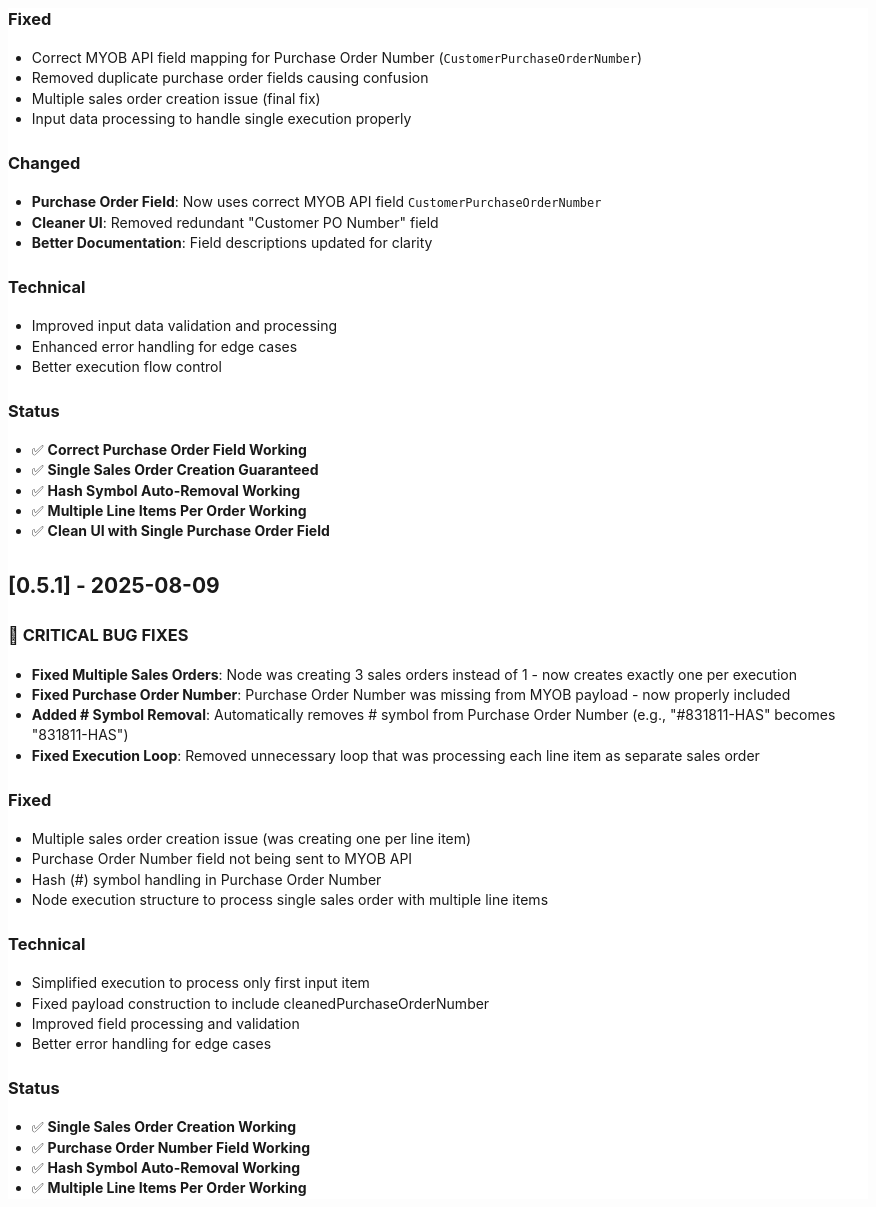### Fixed
- Correct MYOB API field mapping for Purchase Order Number (`CustomerPurchaseOrderNumber`)
- Removed duplicate purchase order fields causing confusion
- Multiple sales order creation issue (final fix)
- Input data processing to handle single execution properly

### Changed
- **Purchase Order Field**: Now uses correct MYOB API field `CustomerPurchaseOrderNumber`
- **Cleaner UI**: Removed redundant "Customer PO Number" field
- **Better Documentation**: Field descriptions updated for clarity

### Technical
- Improved input data validation and processing
- Enhanced error handling for edge cases
- Better execution flow control

### Status
- ✅ **Correct Purchase Order Field Working**
- ✅ **Single Sales Order Creation Guaranteed** 
- ✅ **Hash Symbol Auto-Removal Working**
- ✅ **Multiple Line Items Per Order Working**
- ✅ **Clean UI with Single Purchase Order Field**

## [0.5.1] - 2025-08-09

### 🐛 **CRITICAL BUG FIXES**
- **Fixed Multiple Sales Orders**: Node was creating 3 sales orders instead of 1 - now creates exactly one per execution
- **Fixed Purchase Order Number**: Purchase Order Number was missing from MYOB payload - now properly included
- **Added # Symbol Removal**: Automatically removes # symbol from Purchase Order Number (e.g., "#831811-HAS" becomes "831811-HAS")
- **Fixed Execution Loop**: Removed unnecessary loop that was processing each line item as separate sales order

### Fixed
- Multiple sales order creation issue (was creating one per line item)
- Purchase Order Number field not being sent to MYOB API
- Hash (#) symbol handling in Purchase Order Number
- Node execution structure to process single sales order with multiple line items

### Technical
- Simplified execution to process only first input item
- Fixed payload construction to include cleanedPurchaseOrderNumber
- Improved field processing and validation
- Better error handling for edge cases

### Status
- ✅ **Single Sales Order Creation Working**
- ✅ **Purchase Order Number Field Working**
- ✅ **Hash Symbol Auto-Removal Working**
- ✅ **Multiple Line Items Per Order Working**
